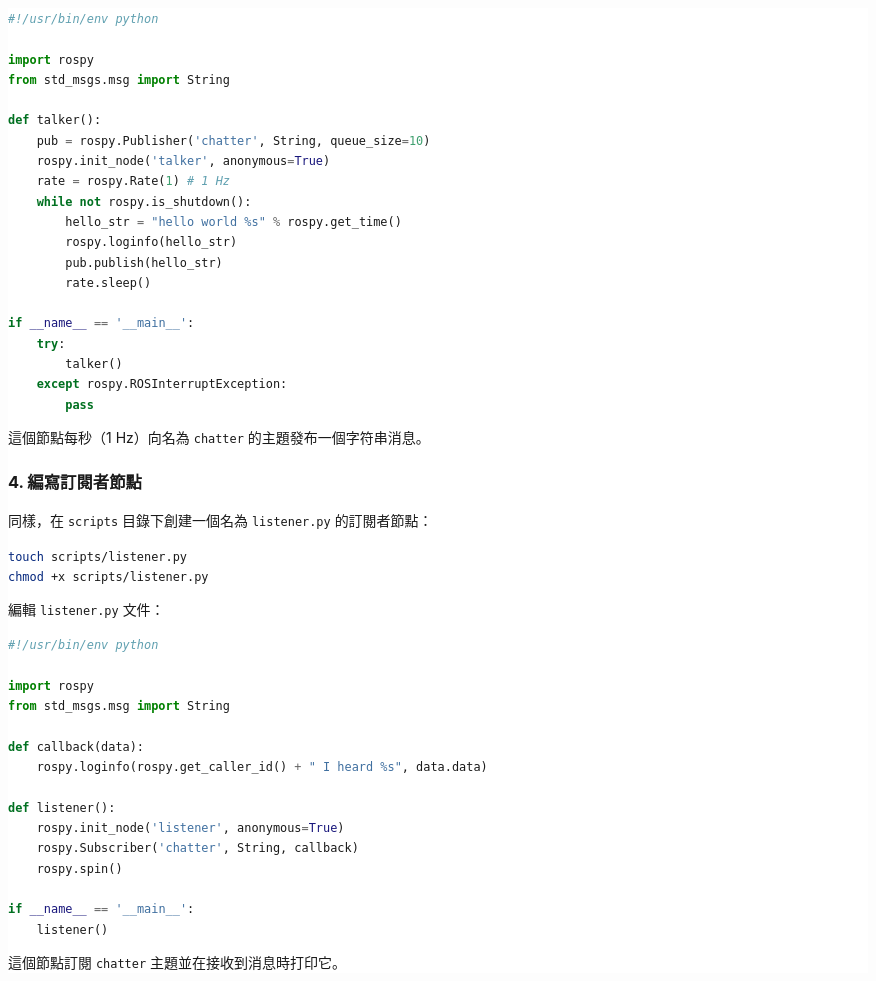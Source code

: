 ```python
#!/usr/bin/env python

import rospy
from std_msgs.msg import String

def talker():
    pub = rospy.Publisher('chatter', String, queue_size=10)
    rospy.init_node('talker', anonymous=True)
    rate = rospy.Rate(1) # 1 Hz
    while not rospy.is_shutdown():
        hello_str = "hello world %s" % rospy.get_time()
        rospy.loginfo(hello_str)
        pub.publish(hello_str)
        rate.sleep()

if __name__ == '__main__':
    try:
        talker()
    except rospy.ROSInterruptException:
        pass
```

這個節點每秒（1 Hz）向名為 `chatter` 的主題發布一個字符串消息。

### 4. **編寫訂閱者節點**

同樣，在 `scripts` 目錄下創建一個名為 `listener.py` 的訂閱者節點：

```bash
touch scripts/listener.py
chmod +x scripts/listener.py
```

編輯 `listener.py` 文件：

```python
#!/usr/bin/env python

import rospy
from std_msgs.msg import String

def callback(data):
    rospy.loginfo(rospy.get_caller_id() + " I heard %s", data.data)

def listener():
    rospy.init_node('listener', anonymous=True)
    rospy.Subscriber('chatter', String, callback)
    rospy.spin()

if __name__ == '__main__':
    listener()
```

這個節點訂閱 `chatter` 主題並在接收到消息時打印它。
